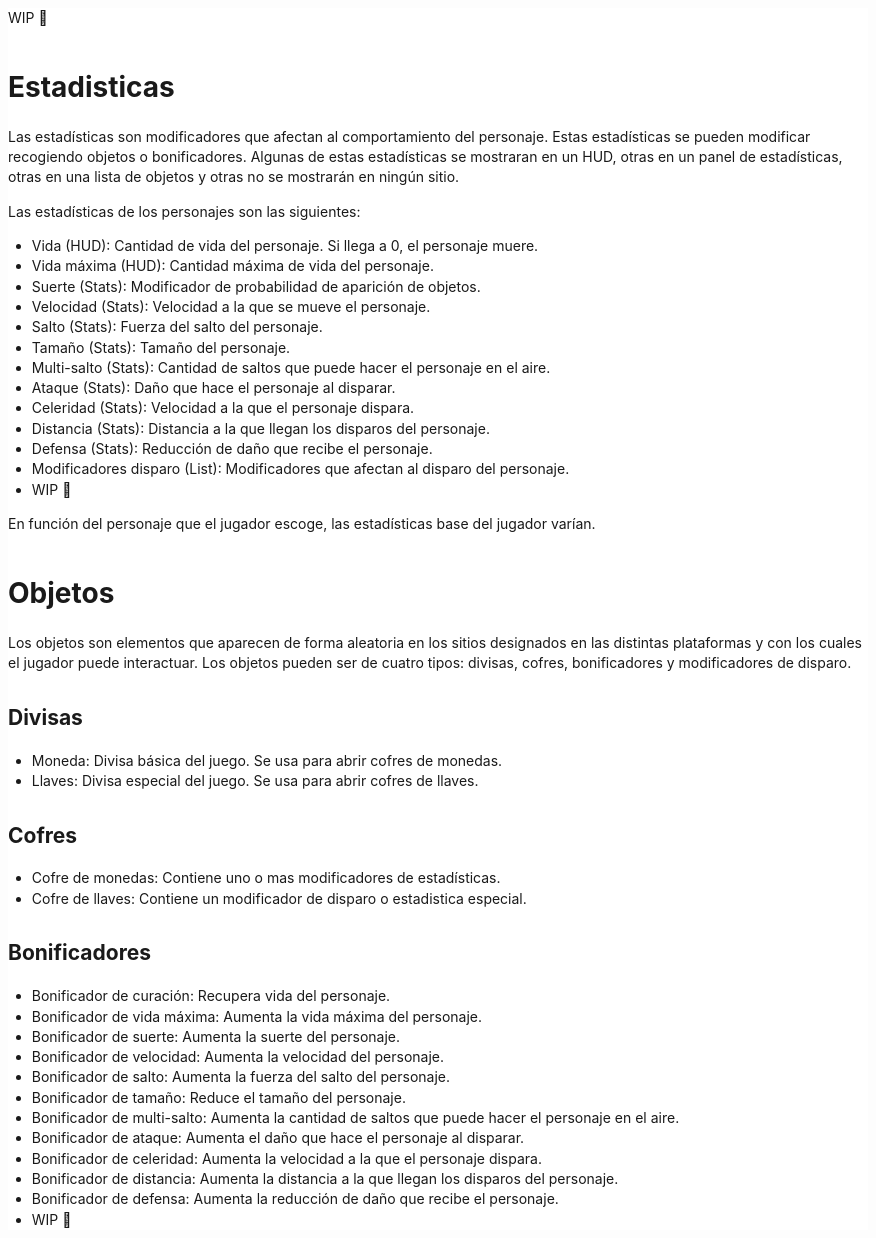 WIP 🚧

# Estadisticas

Las estadísticas son modificadores que afectan al comportamiento del personaje. Estas estadísticas se pueden modificar recogiendo objetos o bonificadores. Algunas de estas estadísticas se mostraran en un HUD, otras en un panel de estadísticas, otras en una lista de objetos y otras no se mostrarán en ningún sitio.

Las estadísticas de los personajes son las siguientes:

- Vida (HUD): Cantidad de vida del personaje. Si llega a 0, el personaje muere.
- Vida máxima (HUD): Cantidad máxima de vida del personaje.
- Suerte (Stats): Modificador de probabilidad de aparición de objetos.
- Velocidad (Stats): Velocidad a la que se mueve el personaje.
- Salto (Stats): Fuerza del salto del personaje.
- Tamaño (Stats): Tamaño del personaje.
- Multi-salto (Stats): Cantidad de saltos que puede hacer el personaje en el aire.
- Ataque (Stats): Daño que hace el personaje al disparar.
- Celeridad (Stats): Velocidad a la que el personaje dispara.
- Distancia (Stats): Distancia a la que llegan los disparos del personaje.
- Defensa (Stats): Reducción de daño que recibe el personaje.
- Modificadores disparo (List): Modificadores que afectan al disparo del personaje.
- WIP 🚧

En función del personaje que el jugador escoge, las estadísticas base del jugador varían.

# Objetos

Los objetos son elementos que aparecen de forma aleatoria en los sitios designados en las distintas plataformas y con los cuales el jugador puede interactuar. Los objetos pueden ser de cuatro tipos: divisas, cofres, bonificadores y modificadores de disparo.

## Divisas

- Moneda: Divisa básica del juego. Se usa para abrir cofres de monedas.
- Llaves: Divisa especial del juego. Se usa para abrir cofres de llaves.

## Cofres

- Cofre de monedas: Contiene uno o mas modificadores de estadísticas.
- Cofre de llaves: Contiene un modificador de disparo o estadistica especial.

## Bonificadores

- Bonificador de curación: Recupera vida del personaje.
- Bonificador de vida máxima: Aumenta la vida máxima del personaje.
- Bonificador de suerte: Aumenta la suerte del personaje.
- Bonificador de velocidad: Aumenta la velocidad del personaje.
- Bonificador de salto: Aumenta la fuerza del salto del personaje.
- Bonificador de tamaño: Reduce el tamaño del personaje.
- Bonificador de multi-salto: Aumenta la cantidad de saltos que puede hacer el personaje en el aire.
- Bonificador de ataque: Aumenta el daño que hace el personaje al disparar.
- Bonificador de celeridad: Aumenta la velocidad a la que el personaje dispara.
- Bonificador de distancia: Aumenta la distancia a la que llegan los disparos del personaje.
- Bonificador de defensa: Aumenta la reducción de daño que recibe el personaje.
- WIP 🚧
